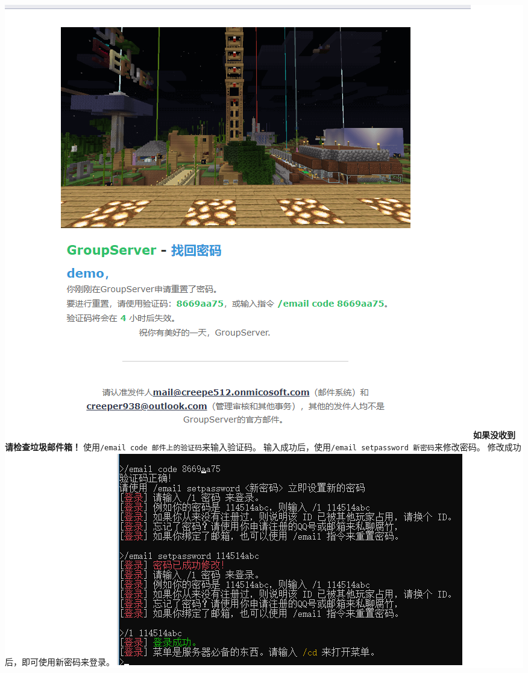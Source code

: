 ![](/images/2022/09/QQ图片20220927204151.png)
**如果没收到请检查垃圾邮件箱！**
使用`/email code 邮件上的验证码`来输入验证码。
输入成功后，使用`/email setpassword 新密码`来修改密码。
修改成功后，即可使用新密码来登录。
![](/images/2022/09/QQ图片20220927204104.png)
